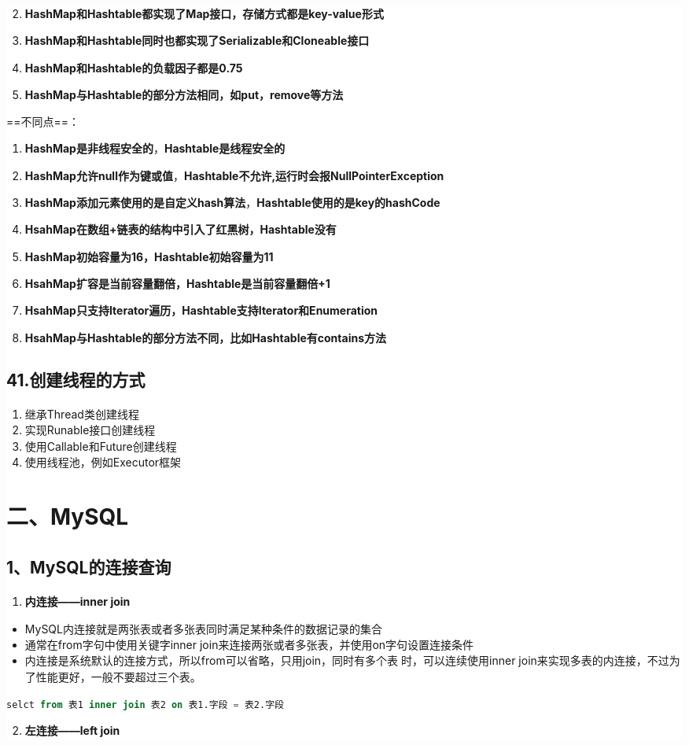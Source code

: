 2. **HashMap和Hashtable都实现了Map接口，存储方式都是key-value形式**

3. **HashMap和Hashtable同时也都实现了Serializable和Cloneable接口**

4. **HashMap和Hashtable的负载因子都是0.75**

5. **HashMap与Hashtable的部分方法相同，如put，remove等方法**

==不同点==：

1. **HashMap是非线程安全的**，**Hashtable是线程安全的**

2. **HashMap允许null作为键或值**，**Hashtable不允许,运行时会报NullPointerException**

3. **HashMap添加元素使用的是自定义hash算法**，**Hashtable使用的是key的hashCode**

4. **HsahMap在数组+链表的结构中引入了红黑树，Hashtable没有**

5. **HashMap初始容量为16，Hashtable初始容量为11**

6. **HsahMap扩容是当前容量翻倍，Hashtable是当前容量翻倍+1**

7. **HsahMap只支持Iterator遍历，Hashtable支持Iterator和Enumeration**

8. **HsahMap与Hashtable的部分方法不同，比如Hashtable有contains方法**



## 41.创建线程的方式

1. 继承Thread类创建线程
2. 实现Runable接口创建线程
3. 使用Callable和Future创建线程
4. 使用线程池，例如Executor框架











# 二、MySQL

## 1、MySQL的连接查询

1. **内连接——inner join** 

- MySQL内连接就是两张表或者多张表同时满足某种条件的数据记录的集合
- 通常在from字句中使用关键字inner join来连接两张或者多张表，并使用on字句设置连接条件
- 内连接是系统默认的连接方式，所以from可以省略，只用join，同时有多个表 时，可以连续使用inner join来实现多表的内连接，不过为了性能更好，一般不要超过三个表。

```sql
selct from 表1 inner join 表2 on 表1.字段 = 表2.字段
```



2. **左连接——left join** 
